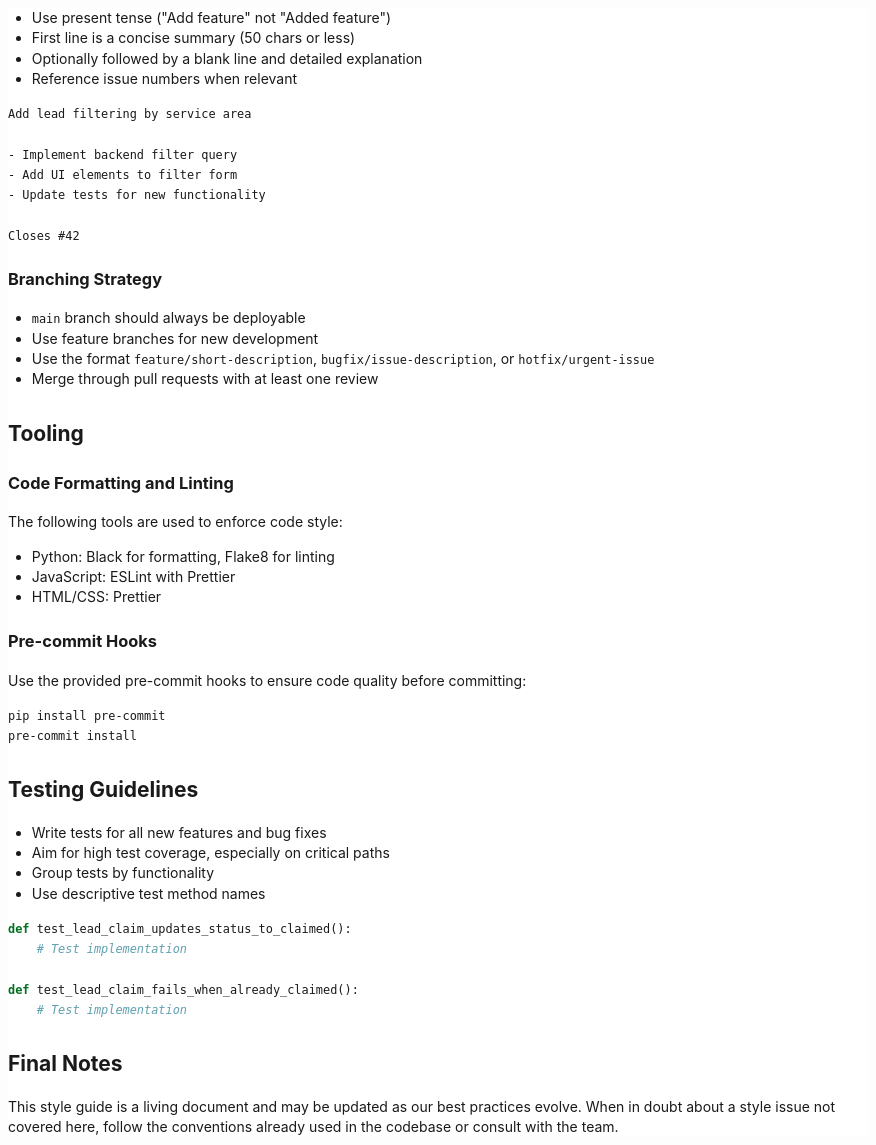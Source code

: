 - Use present tense ("Add feature" not "Added feature")
- First line is a concise summary (50 chars or less)
- Optionally followed by a blank line and detailed explanation
- Reference issue numbers when relevant

```
Add lead filtering by service area

- Implement backend filter query
- Add UI elements to filter form
- Update tests for new functionality

Closes #42
```

### Branching Strategy

- `main` branch should always be deployable
- Use feature branches for new development
- Use the format `feature/short-description`, `bugfix/issue-description`, or `hotfix/urgent-issue`
- Merge through pull requests with at least one review

## Tooling

### Code Formatting and Linting

The following tools are used to enforce code style:

- Python: Black for formatting, Flake8 for linting
- JavaScript: ESLint with Prettier
- HTML/CSS: Prettier

### Pre-commit Hooks

Use the provided pre-commit hooks to ensure code quality before committing:

```bash
pip install pre-commit
pre-commit install
```

## Testing Guidelines

- Write tests for all new features and bug fixes
- Aim for high test coverage, especially on critical paths
- Group tests by functionality
- Use descriptive test method names

```python
def test_lead_claim_updates_status_to_claimed():
    # Test implementation
    
def test_lead_claim_fails_when_already_claimed():
    # Test implementation
```

## Final Notes

This style guide is a living document and may be updated as our best practices evolve. When in doubt about a style issue not covered here, follow the conventions already used in the codebase or consult with the team. 